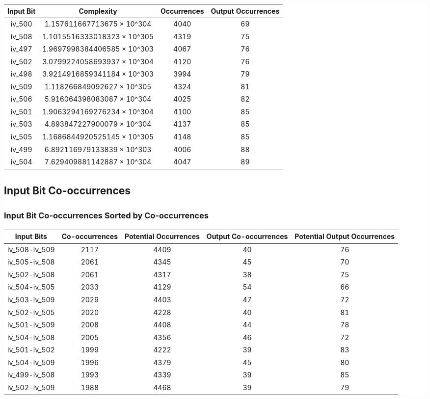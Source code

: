 | Input Bit | Complexity | Occurrences | Output Occurrences |
|:---------:|:----------:|:-----------:|:------------------:|
| iv_500 | 1.157611667713675 × 10^304 | 4040 | 69 |
| iv_508 | 1.1015516333018323 × 10^305 | 4319 | 75 |
| iv_497 | 1.9697998384406585 × 10^303 | 4067 | 76 |
| iv_502 | 3.0799224058693937 × 10^304 | 4120 | 76 |
| iv_498 | 3.9214916859341184 × 10^303 | 3994 | 79 |
| iv_509 | 1.118266849092627 × 10^305 | 4324 | 81 |
| iv_506 | 5.916064398083087 × 10^304 | 4025 | 82 |
| iv_501 | 1.9063294169276234 × 10^304 | 4100 | 85 |
| iv_503 | 4.893847227900079 × 10^304 | 4137 | 85 |
| iv_505 | 1.1686844920525145 × 10^305 | 4148 | 85 |
| iv_499 | 6.892116979133839 × 10^303 | 4006 | 88 |
| iv_504 | 7.629409881142887 × 10^304 | 4047 | 89 |

## Input Bit Co-occurrences

### Input Bit Co-occurrences Sorted by Co-occurrences

| Input Bits | Co-occurrences | Potential Occurrences | Output Co-occurrences | Potential Output Occurrences |
|:----------:|:--------------:|:---------------------:|:---------------------:|:----------------------------:|
| iv_508-iv_509 | 2117 | 4409 | 40 | 76 |
| iv_505-iv_508 | 2061 | 4345 | 45 | 70 |
| iv_502-iv_508 | 2061 | 4317 | 38 | 75 |
| iv_504-iv_505 | 2033 | 4129 | 54 | 66 |
| iv_503-iv_509 | 2029 | 4403 | 47 | 72 |
| iv_502-iv_505 | 2020 | 4228 | 40 | 81 |
| iv_501-iv_509 | 2008 | 4408 | 44 | 78 |
| iv_504-iv_508 | 2005 | 4356 | 46 | 72 |
| iv_501-iv_502 | 1999 | 4222 | 39 | 83 |
| iv_504-iv_509 | 1996 | 4379 | 45 | 80 |
| iv_499-iv_508 | 1993 | 4339 | 39 | 85 |
| iv_502-iv_509 | 1988 | 4468 | 39 | 79 |
